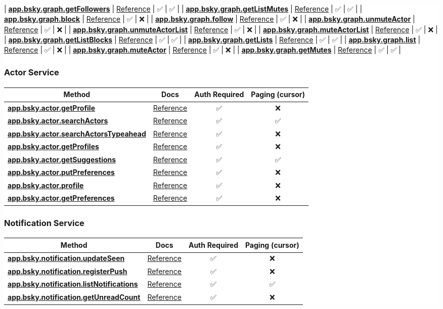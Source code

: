 | **[app.bsky.graph.getFollowers](https://pub.dev/documentation/bluesky/latest/bluesky/GraphService/getFollowers.html)** | [Reference](lexicons/app/bsky/graph/getFollowers.md) | ✅ | ✅ |
| **[app.bsky.graph.getListMutes](https://pub.dev/documentation/bluesky/latest/bluesky/GraphService/getListMutes.html)** | [Reference](lexicons/app/bsky/graph/getListMutes.md) | ✅ | ✅ |
| **[app.bsky.graph.block](https://pub.dev/documentation/bluesky/latest/bluesky/GraphService/block.html)** | [Reference](lexicons/app/bsky/graph/block.md) | ✅ | ❌ |
| **[app.bsky.graph.follow](https://pub.dev/documentation/bluesky/latest/bluesky/GraphService/follow.html)** | [Reference](lexicons/app/bsky/graph/follow.md) | ✅ | ❌ |
| **[app.bsky.graph.unmuteActor](https://pub.dev/documentation/bluesky/latest/bluesky/GraphService/unmuteActor.html)** | [Reference](lexicons/app/bsky/graph/unmuteActor.md) | ✅ | ❌ |
| **[app.bsky.graph.unmuteActorList](https://pub.dev/documentation/bluesky/latest/bluesky/GraphService/unmuteActorList.html)** | [Reference](lexicons/app/bsky/graph/unmuteActorList.md) | ✅ | ❌ |
| **[app.bsky.graph.muteActorList](https://pub.dev/documentation/bluesky/latest/bluesky/GraphService/muteActorList.html)** | [Reference](lexicons/app/bsky/graph/muteActorList.md) | ✅ | ❌ |
| **[app.bsky.graph.getListBlocks](https://pub.dev/documentation/bluesky/latest/bluesky/GraphService/getListBlocks.html)** | [Reference](lexicons/app/bsky/graph/getListBlocks.md) | ✅ | ✅ |
| **[app.bsky.graph.getLists](https://pub.dev/documentation/bluesky/latest/bluesky/GraphService/getLists.html)** | [Reference](lexicons/app/bsky/graph/getLists.md) | ✅ | ✅ |
| **[app.bsky.graph.list](https://pub.dev/documentation/bluesky/latest/bluesky/GraphService/list.html)** | [Reference](lexicons/app/bsky/graph/list.md) | ✅ | ❌ |
| **[app.bsky.graph.muteActor](https://pub.dev/documentation/bluesky/latest/bluesky/GraphService/muteActor.html)** | [Reference](lexicons/app/bsky/graph/muteActor.md) | ✅ | ❌ |
| **[app.bsky.graph.getMutes](https://pub.dev/documentation/bluesky/latest/bluesky/GraphService/getMutes.html)** | [Reference](lexicons/app/bsky/graph/getMutes.md) | ✅ | ✅ |

### Actor Service

| Method | Docs | Auth Required | Paging (cursor) |
| --- | --- | :---: | :---: |
| **[app.bsky.actor.getProfile](https://pub.dev/documentation/bluesky/latest/bluesky/ActorService/getProfile.html)** | [Reference](lexicons/app/bsky/actor/getProfile.md) | ✅ | ❌ |
| **[app.bsky.actor.searchActors](https://pub.dev/documentation/bluesky/latest/bluesky/ActorService/searchActors.html)** | [Reference](lexicons/app/bsky/actor/searchActors.md) | ✅ | ✅ |
| **[app.bsky.actor.searchActorsTypeahead](https://pub.dev/documentation/bluesky/latest/bluesky/ActorService/searchActorsTypeahead.html)** | [Reference](lexicons/app/bsky/actor/searchActorsTypeahead.md) | ✅ | ❌ |
| **[app.bsky.actor.getProfiles](https://pub.dev/documentation/bluesky/latest/bluesky/ActorService/getProfiles.html)** | [Reference](lexicons/app/bsky/actor/getProfiles.md) | ✅ | ❌ |
| **[app.bsky.actor.getSuggestions](https://pub.dev/documentation/bluesky/latest/bluesky/ActorService/getSuggestions.html)** | [Reference](lexicons/app/bsky/actor/getSuggestions.md) | ✅ | ✅ |
| **[app.bsky.actor.putPreferences](https://pub.dev/documentation/bluesky/latest/bluesky/ActorService/putPreferences.html)** | [Reference](lexicons/app/bsky/actor/putPreferences.md) | ✅ | ❌ |
| **[app.bsky.actor.profile](https://pub.dev/documentation/bluesky/latest/bluesky/ActorService/profile.html)** | [Reference](lexicons/app/bsky/actor/profile.md) | ✅ | ❌ |
| **[app.bsky.actor.getPreferences](https://pub.dev/documentation/bluesky/latest/bluesky/ActorService/getPreferences.html)** | [Reference](lexicons/app/bsky/actor/getPreferences.md) | ✅ | ❌ |

### Notification Service

| Method | Docs | Auth Required | Paging (cursor) |
| --- | --- | :---: | :---: |
| **[app.bsky.notification.updateSeen](https://pub.dev/documentation/bluesky/latest/bluesky/NotificationService/updateSeen.html)** | [Reference](lexicons/app/bsky/notification/updateSeen.md) | ✅ | ❌ |
| **[app.bsky.notification.registerPush](https://pub.dev/documentation/bluesky/latest/bluesky/NotificationService/registerPush.html)** | [Reference](lexicons/app/bsky/notification/registerPush.md) | ✅ | ❌ |
| **[app.bsky.notification.listNotifications](https://pub.dev/documentation/bluesky/latest/bluesky/NotificationService/listNotifications.html)** | [Reference](lexicons/app/bsky/notification/listNotifications.md) | ✅ | ✅ |
| **[app.bsky.notification.getUnreadCount](https://pub.dev/documentation/bluesky/latest/bluesky/NotificationService/getUnreadCount.html)** | [Reference](lexicons/app/bsky/notification/getUnreadCount.md) | ✅ | ❌ |
